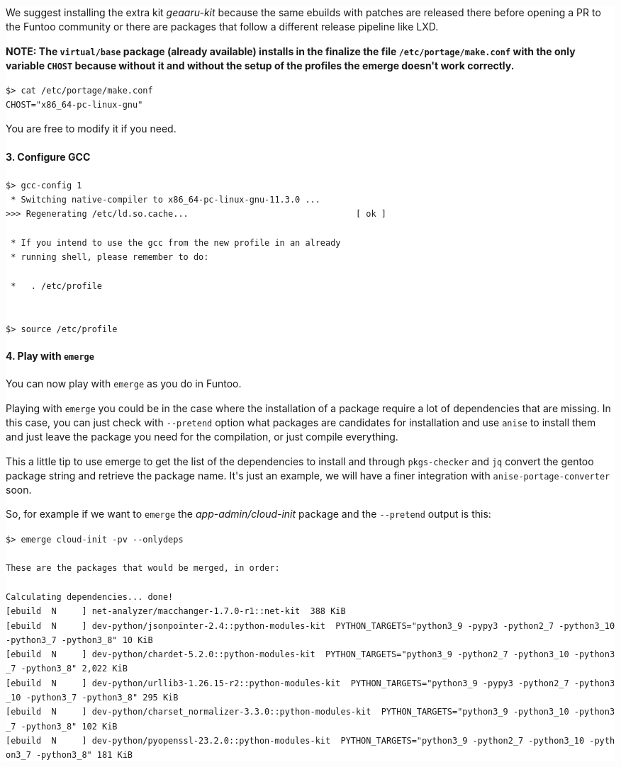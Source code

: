 We suggest installing the extra kit *geaaru-kit* because the same ebuilds with patches are released
there before opening a PR to the Funtoo community or there are packages that follow a different
release pipeline like LXD.

**NOTE: The `virtual/base` package (already available) installs in the finalize the file `/etc/portage/make.conf`
        with the only variable `CHOST` because without it and without the setup of the profiles the emerge
        doesn't work correctly.**

```
$> cat /etc/portage/make.conf
CHOST="x86_64-pc-linux-gnu"
```

You are free to modify it if you need.


#### 3. Configure GCC

```
$> gcc-config 1
 * Switching native-compiler to x86_64-pc-linux-gnu-11.3.0 ...
>>> Regenerating /etc/ld.so.cache...                                 [ ok ]

 * If you intend to use the gcc from the new profile in an already
 * running shell, please remember to do:

 *   . /etc/profile


$> source /etc/profile
```

#### 4. Play with `emerge`

You can now play with `emerge` as you do in Funtoo.

Playing with `emerge` you could be in the case where the installation
of a package require a lot of dependencies that are missing.
In this case, you can just check with `--pretend` option what packages are candidates
for installation and use `anise` to install them and just leave the package
you need for the compilation, or just compile everything.

This a little tip to use emerge to get the list of the dependencies to install and
through `pkgs-checker` and `jq` convert the gentoo package string and retrieve the
package name. It's just an example, we will have a finer integration with
`anise-portage-converter` soon.

So, for example if we want to `emerge` the *app-admin/cloud-init* package and
the `--pretend` output is this:


```
$> emerge cloud-init -pv --onlydeps 

These are the packages that would be merged, in order:

Calculating dependencies... done!
[ebuild  N     ] net-analyzer/macchanger-1.7.0-r1::net-kit  388 KiB
[ebuild  N     ] dev-python/jsonpointer-2.4::python-modules-kit  PYTHON_TARGETS="python3_9 -pypy3 -python2_7 -python3_10 -python3_7 -python3_8" 10 KiB
[ebuild  N     ] dev-python/chardet-5.2.0::python-modules-kit  PYTHON_TARGETS="python3_9 -python2_7 -python3_10 -python3_7 -python3_8" 2,022 KiB
[ebuild  N     ] dev-python/urllib3-1.26.15-r2::python-modules-kit  PYTHON_TARGETS="python3_9 -pypy3 -python2_7 -python3_10 -python3_7 -python3_8" 295 KiB
[ebuild  N     ] dev-python/charset_normalizer-3.3.0::python-modules-kit  PYTHON_TARGETS="python3_9 -python3_10 -python3_7 -python3_8" 102 KiB
[ebuild  N     ] dev-python/pyopenssl-23.2.0::python-modules-kit  PYTHON_TARGETS="python3_9 -python2_7 -python3_10 -python3_7 -python3_8" 181 KiB
```